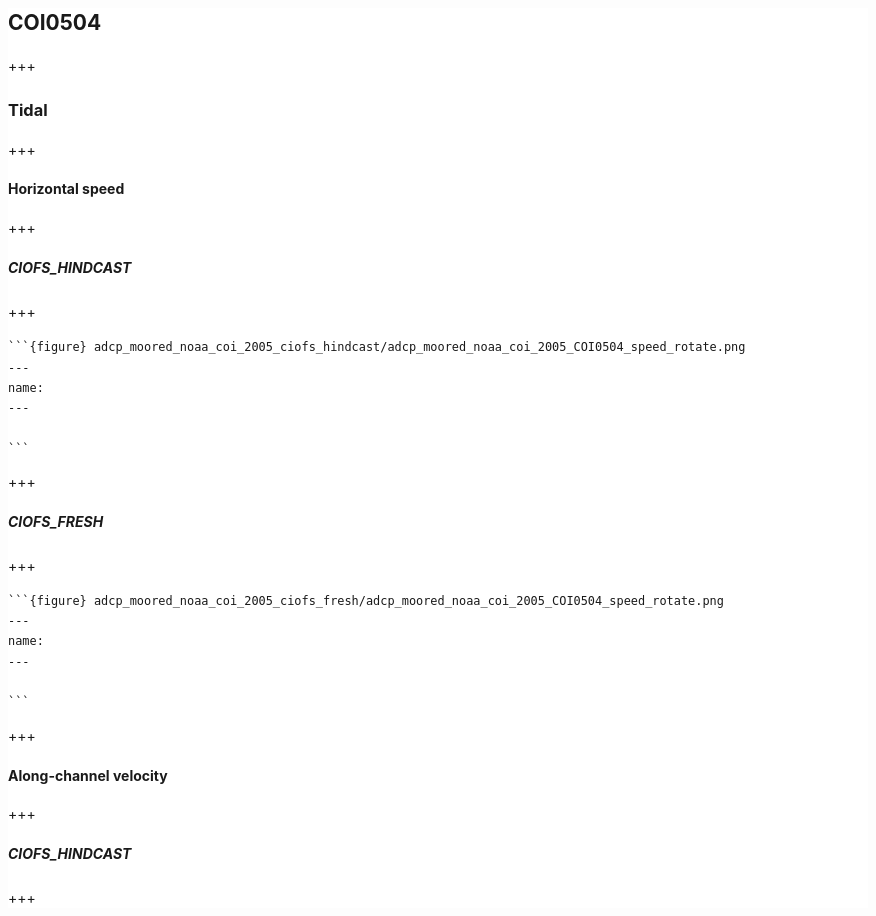 ## COI0504


+++

### Tidal


+++

#### Horizontal speed


+++

##### CIOFS_HINDCAST


+++



````{div} full-width                
```{figure} adcp_moored_noaa_coi_2005_ciofs_hindcast/adcp_moored_noaa_coi_2005_COI0504_speed_rotate.png
---
name: 
---

```
````


+++

##### CIOFS_FRESH


+++



````{div} full-width                
```{figure} adcp_moored_noaa_coi_2005_ciofs_fresh/adcp_moored_noaa_coi_2005_COI0504_speed_rotate.png
---
name: 
---

```
````


+++

#### Along-channel velocity


+++

##### CIOFS_HINDCAST


+++
